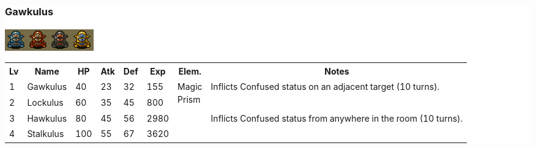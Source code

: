 ### Gawkulus

<div class="relativeImage monsterImage">
  <img src="../images/monsters/gawkulus.png"/>
</div>

<table class="monsterPageTable">
  <tr>
    <th>Lv</th>
    <th>Name</th>
    <th>HP</th>
    <th>Atk</th>
    <th>Def</th>
    <th>Exp</th>
    <th>Elem.</th>
    <th>Notes</th>
  </tr>
  <tr>
    <td>1</td>
    <td>Gawkulus</td>
    <td>40</td>
    <td>23</td>
    <td>32</td>
    <td>155</td>
    <td rowspan="4">Magic<br/>Prism</td>
    <td rowspan="2">Inflicts Confused status on an adjacent target (10 turns).</td>
  </tr>
  <tr>
    <td>2</td>
    <td>Lockulus</td>
    <td>60</td>
    <td>35</td>
    <td>45</td>
    <td>800</td>
  </tr>
  <tr>
    <td>3</td>
    <td>Hawkulus</td>
    <td>80</td>
    <td>45</td>
    <td>56</td>
    <td>2980</td>
    <td rowspan="2">Inflicts Confused status from anywhere in the room (10 turns).</td>
  </tr>
  <tr>
    <td>4</td>
    <td>Stalkulus</td>
    <td>100</td>
    <td>55</td>
    <td>67</td>
    <td>3620</td>
  </tr>
</table>
